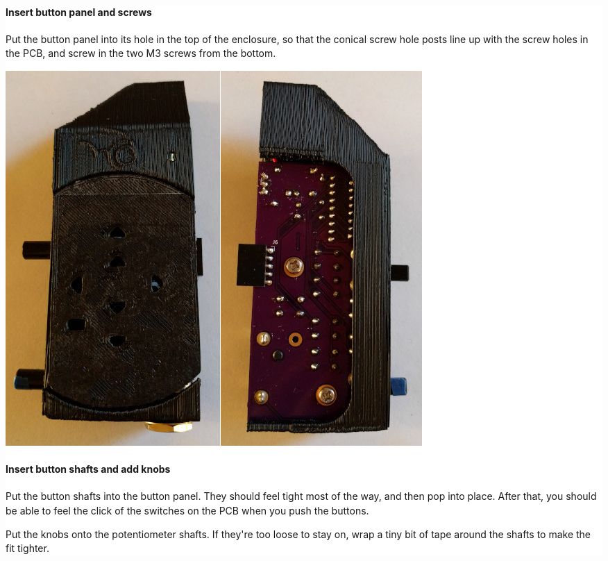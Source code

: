 #### Insert button panel and screws

Put the button panel into its hole in the top of the enclosure, so that the conical screw hole posts line up with the screw holes in the PCB, and screw in the two M3 screws from the bottom.

![button panel affixed](images/button_panel_affixed.jpg)

#### Insert button shafts and add knobs

Put the button shafts into the button panel. They should feel tight most of the way, and then pop into place. After that, you should be able to feel the click of the switches on the PCB when you push the buttons.

Put the knobs onto the potentiometer shafts. If they're too loose to stay on, wrap a tiny bit of tape around the shafts to make the fit tighter.
